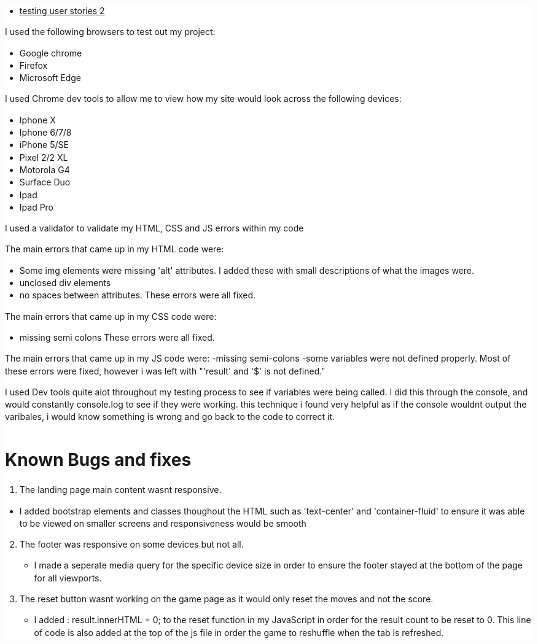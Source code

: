 - [testing user stories 2](https://user-images.githubusercontent.com/75024926/119271079-e0564b00-bbf7-11eb-9a5c-6a1550fd7c48.png)

I used the following browsers to test out my project:
- Google chrome
- Firefox
- Microsoft Edge

I used Chrome dev tools to allow me to view how my site would look across the following devices:

- Iphone X
- Iphone 6/7/8
- iPhone 5/SE
- Pixel 2/2 XL
- Motorola G4
- Surface Duo
- Ipad
- Ipad Pro

I used a validator to validate my HTML, CSS and JS errors within my code

The main errors that came up in my HTML code were:
- Some img elements were missing 'alt' attributes. I added these with small descriptions of what the images were.
- unclosed div elements
- no spaces between attributes.
These errors were all fixed.

The main errors that came up in my CSS code were:
- missing semi colons
These errors were all fixed.

The main errors that came up in my JS code were:
-missing semi-colons
-some variables were not defined properly.
Most of these errors were fixed, however i was left with "'result' and '$' is not defined."

I used Dev tools quite alot throughout my testing process to see if variables were being called. I did this through the console, and would constantly console.log to see if they were working. this technique i found very helpful as if the console wouldnt output the varibales, i would know something is wrong and go back to the code to correct it.

# Known Bugs and fixes

1. The landing page main content wasnt responsive.
  - I added bootstrap elements and classes thoughout the HTML such as 'text-center' and 'container-fluid' to ensure it was able to be viewed on smaller screens and responsiveness    would be smooth 

2. The footer was responsive on some devices but not all. 
    - I made a seperate media query for the specific device size in order to ensure the footer stayed at the bottom of the page for all viewports.
 
3. The reset button wasnt working on the game page as it would only reset the moves and not the score. 
    - I added : result.innerHTML = 0; to the reset function in my JavaScript in order for the result count to be reset to 0. This line of code is also added at the top of the js file in order the game to reshuffle when the tab is refreshed.
